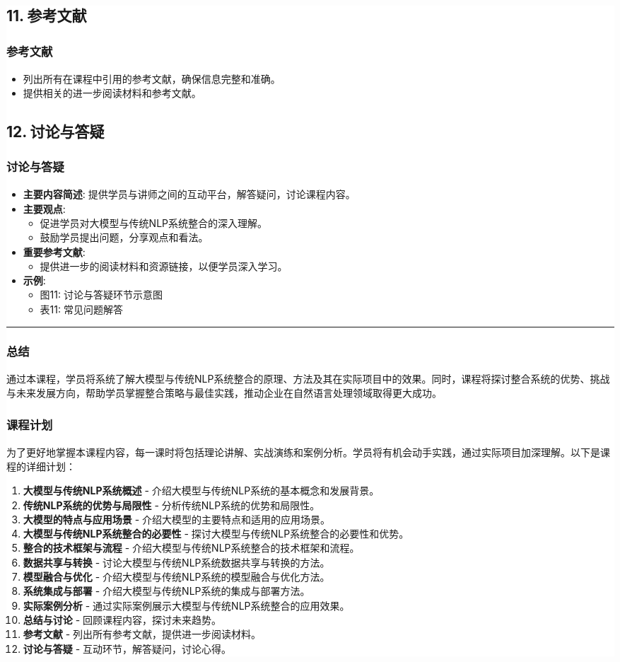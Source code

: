 ## 11. 参考文献

### 参考文献

- 列出所有在课程中引用的参考文献，确保信息完整和准确。
- 提供相关的进一步阅读材料和参考文献。

## 12. 讨论与答疑

### 讨论与答疑

- **主要内容简述**: 提供学员与讲师之间的互动平台，解答疑问，讨论课程内容。
- **主要观点**:
  - 促进学员对大模型与传统NLP系统整合的深入理解。
  - 鼓励学员提出问题，分享观点和看法。
- **重要参考文献**:
  - 提供进一步的阅读材料和资源链接，以便学员深入学习。
- **示例**:
  - 图11: 讨论与答疑环节示意图
  - 表11: 常见问题解答

---

### 总结

通过本课程，学员将系统了解大模型与传统NLP系统整合的原理、方法及其在实际项目中的效果。同时，课程将探讨整合系统的优势、挑战与未来发展方向，帮助学员掌握整合策略与最佳实践，推动企业在自然语言处理领域取得更大成功。

### 课程计划

为了更好地掌握本课程内容，每一课时将包括理论讲解、实战演练和案例分析。学员将有机会动手实践，通过实际项目加深理解。以下是课程的详细计划：

1. **大模型与传统NLP系统概述** - 介绍大模型与传统NLP系统的基本概念和发展背景。
2. **传统NLP系统的优势与局限性** - 分析传统NLP系统的优势和局限性。
3. **大模型的特点与应用场景** - 介绍大模型的主要特点和适用的应用场景。
4. **大模型与传统NLP系统整合的必要性** - 探讨大模型与传统NLP系统整合的必要性和优势。
5. **整合的技术框架与流程** - 介绍大模型与传统NLP系统整合的技术框架和流程。
6. **数据共享与转换** - 讨论大模型与传统NLP系统数据共享与转换的方法。
7. **模型融合与优化** - 介绍大模型与传统NLP系统的模型融合与优化方法。
8. **系统集成与部署** - 介绍大模型与传统NLP系统的集成与部署方法。
9. **实际案例分析** - 通过实际案例展示大模型与传统NLP系统整合的应用效果。
10. **总结与讨论** - 回顾课程内容，探讨未来趋势。
11. **参考文献** - 列出所有参考文献，提供进一步阅读材料。
12. **讨论与答疑** - 互动环节，解答疑问，讨论心得。
